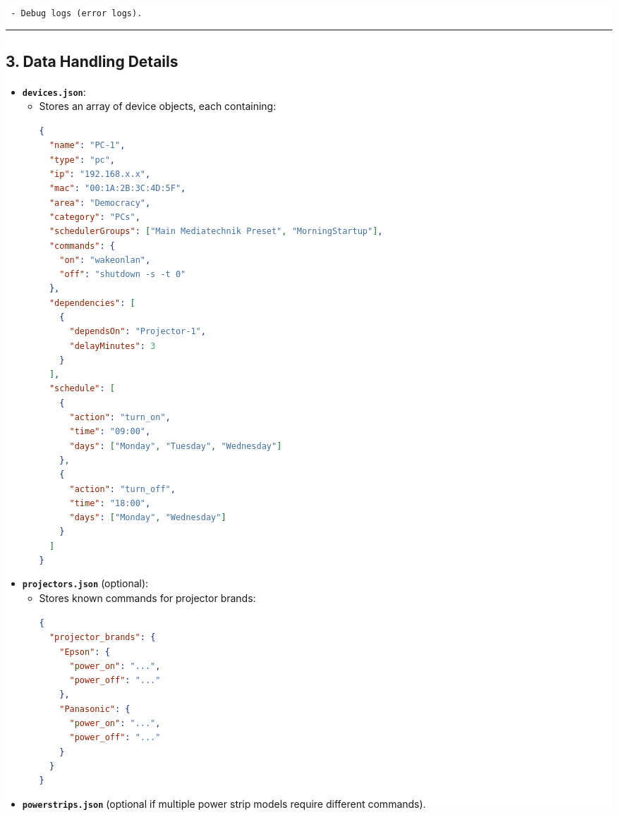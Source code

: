      - Debug logs (error logs).  

---

## **3. Data Handling Details**

- **`devices.json`**:  
  - Stores an array of device objects, each containing:
    ```json
    {
      "name": "PC-1",
      "type": "pc",
      "ip": "192.168.x.x",
      "mac": "00:1A:2B:3C:4D:5F",
      "area": "Democracy",
      "category": "PCs",
      "schedulerGroups": ["Main Mediatechnik Preset", "MorningStartup"],
      "commands": {
        "on": "wakeonlan",
        "off": "shutdown -s -t 0"
      },
      "dependencies": [
        {
          "dependsOn": "Projector-1",
          "delayMinutes": 3
        }
      ],
      "schedule": [
        {
          "action": "turn_on",
          "time": "09:00",
          "days": ["Monday", "Tuesday", "Wednesday"]
        },
        {
          "action": "turn_off",
          "time": "18:00",
          "days": ["Monday", "Wednesday"]
        }
      ]
    }
    ```
- **`projectors.json`** (optional):  
  - Stores known commands for projector brands:
    ```json
    {
      "projector_brands": {
        "Epson": {
          "power_on": "...",
          "power_off": "..."
        },
        "Panasonic": {
          "power_on": "...",
          "power_off": "..."
        }
      }
    }
    ```
- **`powerstrips.json`** (optional if multiple power strip models require different commands).
